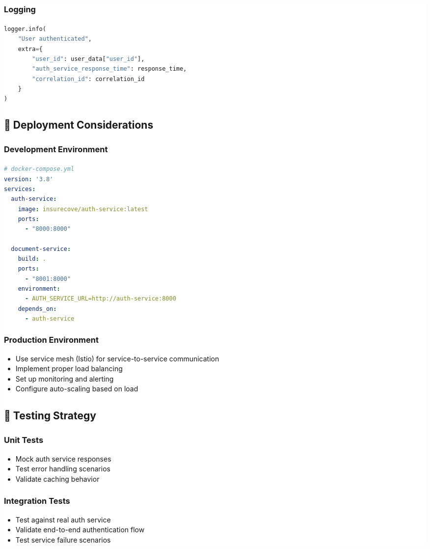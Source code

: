 ### **Logging**
```python
logger.info(
    "User authenticated",
    extra={
        "user_id": user_data["user_id"],
        "auth_service_response_time": response_time,
        "correlation_id": correlation_id
    }
)
```

## 🚀 Deployment Considerations

### **Development Environment**
```yaml
# docker-compose.yml
version: '3.8'
services:
  auth-service:
    image: insurecove/auth-service:latest
    ports:
      - "8000:8000"
    
  document-service:
    build: .
    ports:
      - "8001:8000"
    environment:
      - AUTH_SERVICE_URL=http://auth-service:8000
    depends_on:
      - auth-service
```

### **Production Environment**
- Use service mesh (Istio) for service-to-service communication
- Implement proper load balancing
- Set up monitoring and alerting
- Configure auto-scaling based on load

## 🧪 Testing Strategy

### **Unit Tests**
- Mock auth service responses
- Test error handling scenarios
- Validate caching behavior

### **Integration Tests**
- Test against real auth service
- Validate end-to-end authentication flow
- Test service failure scenarios
